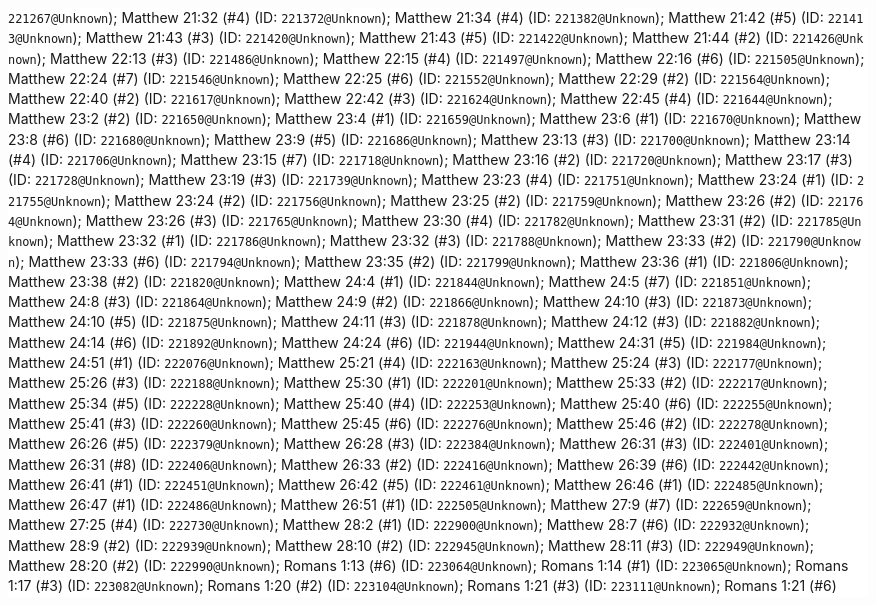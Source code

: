 `221267@Unknown`); Matthew 21:32 (#4) (ID: `221372@Unknown`); Matthew 21:34 (#4) (ID: `221382@Unknown`); Matthew 21:42 (#5) (ID: `221413@Unknown`); Matthew 21:43 (#3) (ID: `221420@Unknown`); Matthew 21:43 (#5) (ID: `221422@Unknown`); Matthew 21:44 (#2) (ID: `221426@Unknown`); Matthew 22:13 (#3) (ID: `221486@Unknown`); Matthew 22:15 (#4) (ID: `221497@Unknown`); Matthew 22:16 (#6) (ID: `221505@Unknown`); Matthew 22:24 (#7) (ID: `221546@Unknown`); Matthew 22:25 (#6) (ID: `221552@Unknown`); Matthew 22:29 (#2) (ID: `221564@Unknown`); Matthew 22:40 (#2) (ID: `221617@Unknown`); Matthew 22:42 (#3) (ID: `221624@Unknown`); Matthew 22:45 (#4) (ID: `221644@Unknown`); Matthew 23:2 (#2) (ID: `221650@Unknown`); Matthew 23:4 (#1) (ID: `221659@Unknown`); Matthew 23:6 (#1) (ID: `221670@Unknown`); Matthew 23:8 (#6) (ID: `221680@Unknown`); Matthew 23:9 (#5) (ID: `221686@Unknown`); Matthew 23:13 (#3) (ID: `221700@Unknown`); Matthew 23:14 (#4) (ID: `221706@Unknown`); Matthew 23:15 (#7) (ID: `221718@Unknown`); Matthew 23:16 (#2) (ID: `221720@Unknown`); Matthew 23:17 (#3) (ID: `221728@Unknown`); Matthew 23:19 (#3) (ID: `221739@Unknown`); Matthew 23:23 (#4) (ID: `221751@Unknown`); Matthew 23:24 (#1) (ID: `221755@Unknown`); Matthew 23:24 (#2) (ID: `221756@Unknown`); Matthew 23:25 (#2) (ID: `221759@Unknown`); Matthew 23:26 (#2) (ID: `221764@Unknown`); Matthew 23:26 (#3) (ID: `221765@Unknown`); Matthew 23:30 (#4) (ID: `221782@Unknown`); Matthew 23:31 (#2) (ID: `221785@Unknown`); Matthew 23:32 (#1) (ID: `221786@Unknown`); Matthew 23:32 (#3) (ID: `221788@Unknown`); Matthew 23:33 (#2) (ID: `221790@Unknown`); Matthew 23:33 (#6) (ID: `221794@Unknown`); Matthew 23:35 (#2) (ID: `221799@Unknown`); Matthew 23:36 (#1) (ID: `221806@Unknown`); Matthew 23:38 (#2) (ID: `221820@Unknown`); Matthew 24:4 (#1) (ID: `221844@Unknown`); Matthew 24:5 (#7) (ID: `221851@Unknown`); Matthew 24:8 (#3) (ID: `221864@Unknown`); Matthew 24:9 (#2) (ID: `221866@Unknown`); Matthew 24:10 (#3) (ID: `221873@Unknown`); Matthew 24:10 (#5) (ID: `221875@Unknown`); Matthew 24:11 (#3) (ID: `221878@Unknown`); Matthew 24:12 (#3) (ID: `221882@Unknown`); Matthew 24:14 (#6) (ID: `221892@Unknown`); Matthew 24:24 (#6) (ID: `221944@Unknown`); Matthew 24:31 (#5) (ID: `221984@Unknown`); Matthew 24:51 (#1) (ID: `222076@Unknown`); Matthew 25:21 (#4) (ID: `222163@Unknown`); Matthew 25:24 (#3) (ID: `222177@Unknown`); Matthew 25:26 (#3) (ID: `222188@Unknown`); Matthew 25:30 (#1) (ID: `222201@Unknown`); Matthew 25:33 (#2) (ID: `222217@Unknown`); Matthew 25:34 (#5) (ID: `222228@Unknown`); Matthew 25:40 (#4) (ID: `222253@Unknown`); Matthew 25:40 (#6) (ID: `222255@Unknown`); Matthew 25:41 (#3) (ID: `222260@Unknown`); Matthew 25:45 (#6) (ID: `222276@Unknown`); Matthew 25:46 (#2) (ID: `222278@Unknown`); Matthew 26:26 (#5) (ID: `222379@Unknown`); Matthew 26:28 (#3) (ID: `222384@Unknown`); Matthew 26:31 (#3) (ID: `222401@Unknown`); Matthew 26:31 (#8) (ID: `222406@Unknown`); Matthew 26:33 (#2) (ID: `222416@Unknown`); Matthew 26:39 (#6) (ID: `222442@Unknown`); Matthew 26:41 (#1) (ID: `222451@Unknown`); Matthew 26:42 (#5) (ID: `222461@Unknown`); Matthew 26:46 (#1) (ID: `222485@Unknown`); Matthew 26:47 (#1) (ID: `222486@Unknown`); Matthew 26:51 (#1) (ID: `222505@Unknown`); Matthew 27:9 (#7) (ID: `222659@Unknown`); Matthew 27:25 (#4) (ID: `222730@Unknown`); Matthew 28:2 (#1) (ID: `222900@Unknown`); Matthew 28:7 (#6) (ID: `222932@Unknown`); Matthew 28:9 (#2) (ID: `222939@Unknown`); Matthew 28:10 (#2) (ID: `222945@Unknown`); Matthew 28:11 (#3) (ID: `222949@Unknown`); Matthew 28:20 (#2) (ID: `222990@Unknown`); Romans 1:13 (#6) (ID: `223064@Unknown`); Romans 1:14 (#1) (ID: `223065@Unknown`); Romans 1:17 (#3) (ID: `223082@Unknown`); Romans 1:20 (#2) (ID: `223104@Unknown`); Romans 1:21 (#3) (ID: `223111@Unknown`); Romans 1:21 (#6)
